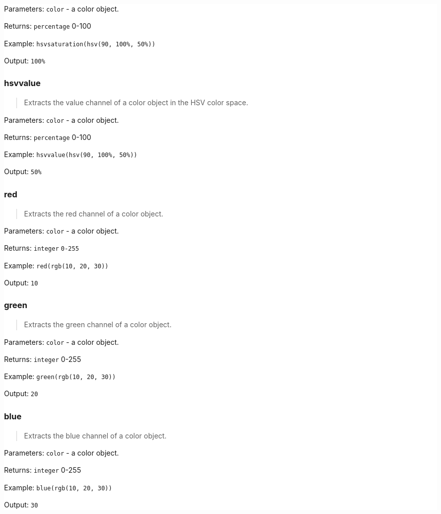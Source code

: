 <span class="warning">Parameters</span>: `color` - a color object.

<span class="warning">Returns</span>: `percentage` 0-100

<span class="warning">Example</span>: `hsvsaturation(hsv(90, 100%, 50%))`

<span class="warning">Output</span>: `100%`



### hsvvalue

> Extracts the value channel of a color object in the HSV color space.

<span class="warning">Parameters</span>: `color` - a color object.

<span class="warning">Returns</span>: `percentage` 0-100

<span class="warning">Example</span>: `hsvvalue(hsv(90, 100%, 50%))`

<span class="warning">Output</span>: `50%`



### red

> Extracts the red channel of a color object.

<span class="warning">Parameters</span>: `color` - a color object.

<span class="warning">Returns</span>: `integer` `0-255`

<span class="warning">Example</span>: `red(rgb(10, 20, 30))`

<span class="warning">Output</span>: `10`



### green

> Extracts the green channel of a color object.

<span class="warning">Parameters</span>: `color` - a color object.

<span class="warning">Returns</span>: `integer` 0-255

<span class="warning">Example</span>: `green(rgb(10, 20, 30))`

<span class="warning">Output</span>: `20`



### blue

> Extracts the blue channel of a color object.

<span class="warning">Parameters</span>: `color` - a color object.

<span class="warning">Returns</span>: `integer` 0-255

<span class="warning">Example</span>: `blue(rgb(10, 20, 30))`

<span class="warning">Output</span>: `30`
